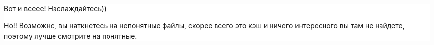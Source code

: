 
Вот и всеее! Наслаждайтесь))

Но!! Возможно, вы наткнетесь на непонятные файлы, скорее всего это кэш и ничего интересного вы там не найдете, поэтому лучше смотрите на понятные.




